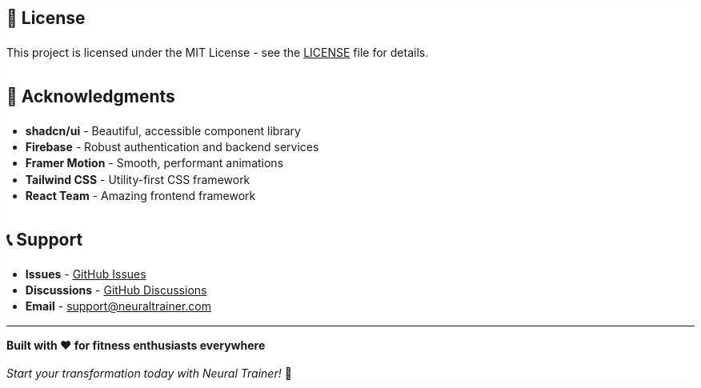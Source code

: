 ## 📄 License

This project is licensed under the MIT License - see the [LICENSE](LICENSE) file for details.

## 🙏 Acknowledgments

- **shadcn/ui** - Beautiful, accessible component library
- **Firebase** - Robust authentication and backend services
- **Framer Motion** - Smooth, performant animations
- **Tailwind CSS** - Utility-first CSS framework
- **React Team** - Amazing frontend framework

## 📞 Support

- **Issues** - [GitHub Issues](https://github.com/yourusername/neural-trainer/issues)
- **Discussions** - [GitHub Discussions](https://github.com/yourusername/neural-trainer/discussions)
- **Email** - support@neuraltrainer.com

---

**Built with ❤️ for fitness enthusiasts everywhere**

*Start your transformation today with Neural Trainer!* 🚀
